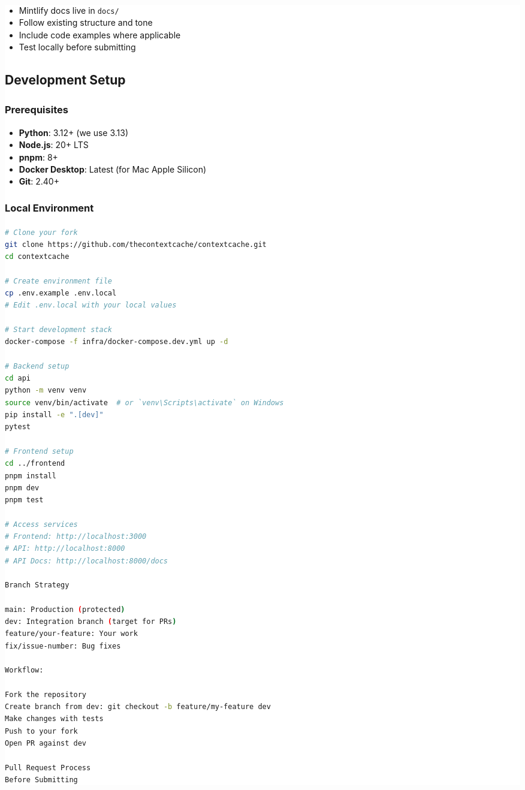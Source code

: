 - Mintlify docs live in `docs/`
- Follow existing structure and tone
- Include code examples where applicable
- Test locally before submitting

## Development Setup

### Prerequisites

- **Python**: 3.12+ (we use 3.13)
- **Node.js**: 20+ LTS
- **pnpm**: 8+
- **Docker Desktop**: Latest (for Mac Apple Silicon)
- **Git**: 2.40+

### Local Environment
```bash
# Clone your fork
git clone https://github.com/thecontextcache/contextcache.git
cd contextcache

# Create environment file
cp .env.example .env.local
# Edit .env.local with your local values

# Start development stack
docker-compose -f infra/docker-compose.dev.yml up -d

# Backend setup
cd api
python -m venv venv
source venv/bin/activate  # or `venv\Scripts\activate` on Windows
pip install -e ".[dev]"
pytest

# Frontend setup
cd ../frontend
pnpm install
pnpm dev
pnpm test

# Access services
# Frontend: http://localhost:3000
# API: http://localhost:8000
# API Docs: http://localhost:8000/docs

Branch Strategy

main: Production (protected)
dev: Integration branch (target for PRs)
feature/your-feature: Your work
fix/issue-number: Bug fixes

Workflow:

Fork the repository
Create branch from dev: git checkout -b feature/my-feature dev
Make changes with tests
Push to your fork
Open PR against dev

Pull Request Process
Before Submitting
```